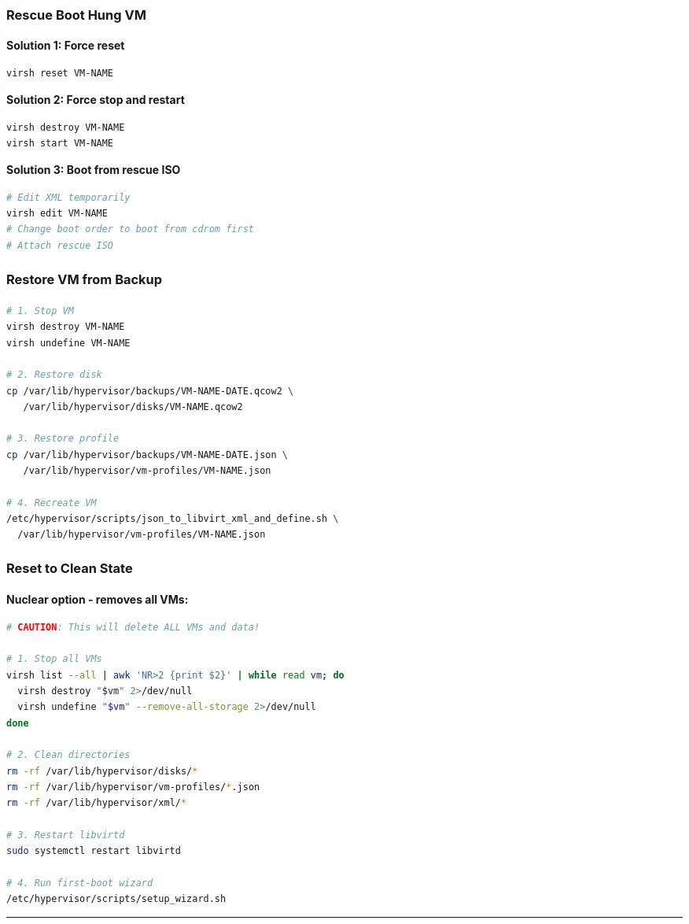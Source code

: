 ### Rescue Boot Hung VM

**Solution 1: Force reset**
```bash
virsh reset VM-NAME
```

**Solution 2: Force stop and restart**
```bash
virsh destroy VM-NAME
virsh start VM-NAME
```

**Solution 3: Boot from rescue ISO**
```bash
# Edit XML temporarily
virsh edit VM-NAME
# Change boot order to boot from cdrom first
# Attach rescue ISO
```

### Restore VM from Backup

```bash
# 1. Stop VM
virsh destroy VM-NAME
virsh undefine VM-NAME

# 2. Restore disk
cp /var/lib/hypervisor/backups/VM-NAME-DATE.qcow2 \
   /var/lib/hypervisor/disks/VM-NAME.qcow2

# 3. Restore profile
cp /var/lib/hypervisor/backups/VM-NAME-DATE.json \
   /var/lib/hypervisor/vm-profiles/VM-NAME.json

# 4. Recreate VM
/etc/hypervisor/scripts/json_to_libvirt_xml_and_define.sh \
  /var/lib/hypervisor/vm-profiles/VM-NAME.json
```

### Reset to Clean State

**Nuclear option - removes all VMs:**

```bash
# CAUTION: This will delete ALL VMs and data!

# 1. Stop all VMs
virsh list --all | awk 'NR>2 {print $2}' | while read vm; do
  virsh destroy "$vm" 2>/dev/null
  virsh undefine "$vm" --remove-all-storage 2>/dev/null
done

# 2. Clean directories
rm -rf /var/lib/hypervisor/disks/*
rm -rf /var/lib/hypervisor/vm-profiles/*.json
rm -rf /var/lib/hypervisor/xml/*

# 3. Restart libvirtd
sudo systemctl restart libvirtd

# 4. Run first-boot wizard
/etc/hypervisor/scripts/setup_wizard.sh
```

---